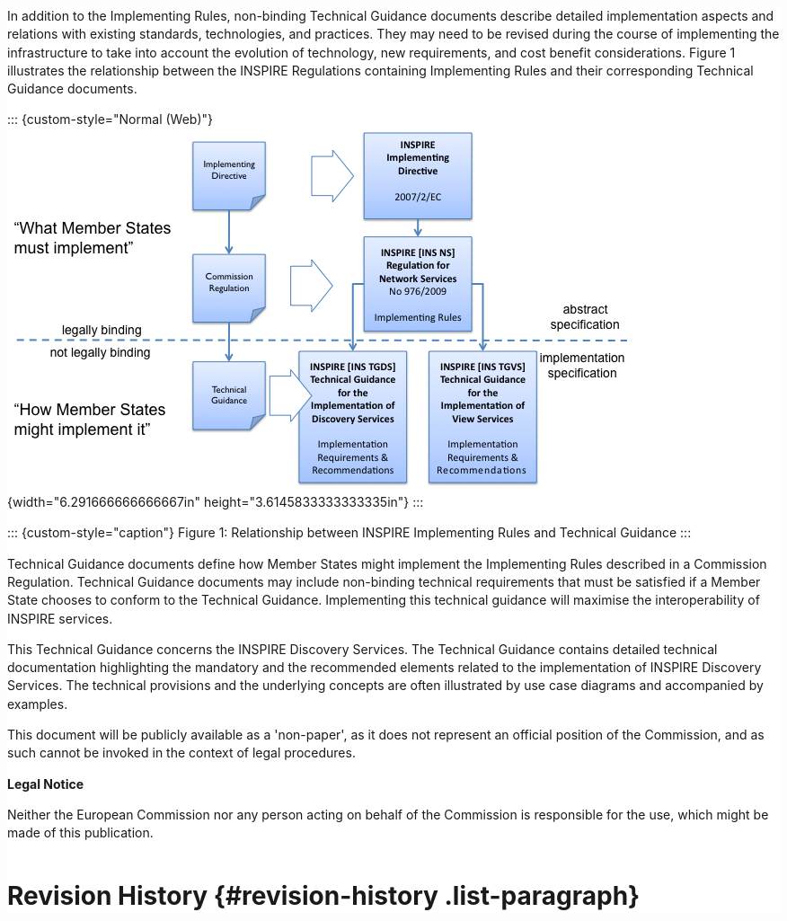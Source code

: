 In addition to the Implementing Rules, non-binding Technical Guidance documents describe detailed implementation aspects and relations with existing standards, technologies, and practices. They may need to be revised during the course of implementing the infrastructure to take into account the evolution of technology, new requirements, and cost benefit considerations. Figure 1 illustrates the relationship between the INSPIRE Regulations containing Implementing Rules and their corresponding Technical Guidance documents.

::: {custom-style="Normal (Web)"}
![](media/image2.png){width="6.291666666666667in" height="3.6145833333333335in"}
:::

::: {custom-style="caption"}
Figure 1: Relationship between INSPIRE Implementing Rules and Technical Guidance
:::

Technical Guidance documents define how Member States might implement the Implementing Rules described in a Commission Regulation. Technical Guidance documents may include non-binding technical requirements that must be satisfied if a Member State chooses to conform to the Technical Guidance. Implementing this technical guidance will maximise the interoperability of INSPIRE services.

This Technical Guidance concerns the INSPIRE Discovery Services. The Technical Guidance contains detailed technical documentation highlighting the mandatory and the recommended elements related to the implementation of INSPIRE Discovery Services. The technical provisions and the underlying concepts are often illustrated by use case diagrams and accompanied by examples.

This document will be publicly available as a 'non-paper', as it does not represent an official position of the Commission, and as such cannot be invoked in the context of legal procedures.

**Legal Notice**

Neither the European Commission nor any person acting on behalf of the Commission is responsible for the use, which might be made of this publication.

# Revision History {#revision-history .list-paragraph}
